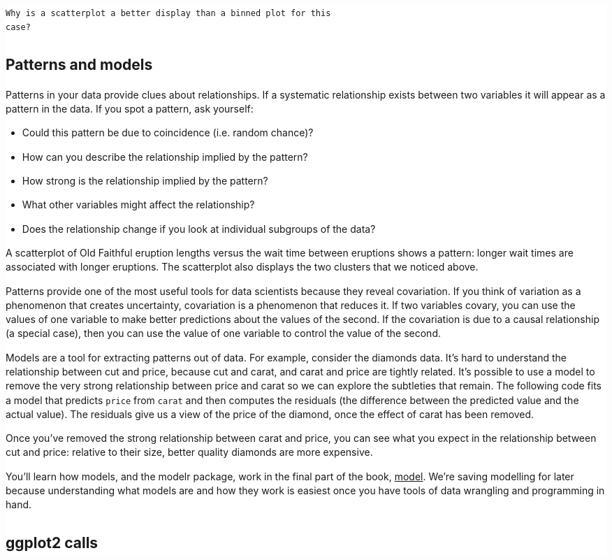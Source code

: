     Why is a scatterplot a better display than a binned plot for this
    case?

## Patterns and models

Patterns in your data provide clues about relationships. If a systematic
relationship exists between two variables it will appear as a pattern in
the data. If you spot a pattern, ask yourself:

  - Could this pattern be due to coincidence (i.e. random chance)?

  - How can you describe the relationship implied by the pattern?

  - How strong is the relationship implied by the pattern?

  - What other variables might affect the relationship?

  - Does the relationship change if you look at individual subgroups of
    the data?

A scatterplot of Old Faithful eruption lengths versus the wait time
between eruptions shows a pattern: longer wait times are associated with
longer eruptions. The scatterplot also displays the two clusters that we
noticed above.

Patterns provide one of the most useful tools for data scientists
because they reveal covariation. If you think of variation as a
phenomenon that creates uncertainty, covariation is a phenomenon that
reduces it. If two variables covary, you can use the values of one
variable to make better predictions about the values of the second. If
the covariation is due to a causal relationship (a special case), then
you can use the value of one variable to control the value of the
second.

Models are a tool for extracting patterns out of data. For example,
consider the diamonds data. It’s hard to understand the relationship
between cut and price, because cut and carat, and carat and price are
tightly related. It’s possible to use a model to remove the very strong
relationship between price and carat so we can explore the subtleties
that remain. The following code fits a model that predicts `price` from
`carat` and then computes the residuals (the difference between the
predicted value and the actual value). The residuals give us a view of
the price of the diamond, once the effect of carat has been removed.

Once you’ve removed the strong relationship between carat and price, you
can see what you expect in the relationship between cut and price:
relative to their size, better quality diamonds are more expensive.

You’ll learn how models, and the modelr package, work in the final part
of the book, [model](#model-intro). We’re saving modelling for later
because understanding what models are and how they work is easiest once
you have tools of data wrangling and programming in hand.

## ggplot2 calls
